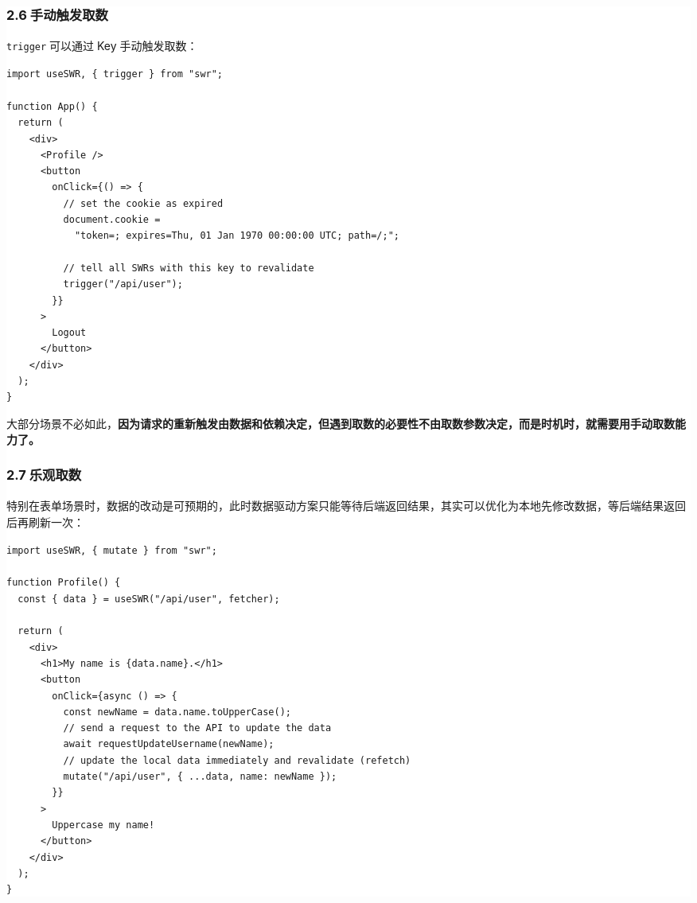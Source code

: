 ### 2.6 手动触发取数

`trigger` 可以通过 Key 手动触发取数：

```tsx
import useSWR, { trigger } from "swr";

function App() {
  return (
    <div>
      <Profile />
      <button
        onClick={() => {
          // set the cookie as expired
          document.cookie =
            "token=; expires=Thu, 01 Jan 1970 00:00:00 UTC; path=/;";

          // tell all SWRs with this key to revalidate
          trigger("/api/user");
        }}
      >
        Logout
      </button>
    </div>
  );
}
```

大部分场景不必如此，**因为请求的重新触发由数据和依赖决定，但遇到取数的必要性不由取数参数决定，而是时机时，就需要用手动取数能力了。**

### 2.7 乐观取数

特别在表单场景时，数据的改动是可预期的，此时数据驱动方案只能等待后端返回结果，其实可以优化为本地先修改数据，等后端结果返回后再刷新一次：

```tsx
import useSWR, { mutate } from "swr";

function Profile() {
  const { data } = useSWR("/api/user", fetcher);

  return (
    <div>
      <h1>My name is {data.name}.</h1>
      <button
        onClick={async () => {
          const newName = data.name.toUpperCase();
          // send a request to the API to update the data
          await requestUpdateUsername(newName);
          // update the local data immediately and revalidate (refetch)
          mutate("/api/user", { ...data, name: newName });
        }}
      >
        Uppercase my name!
      </button>
    </div>
  );
}
```
